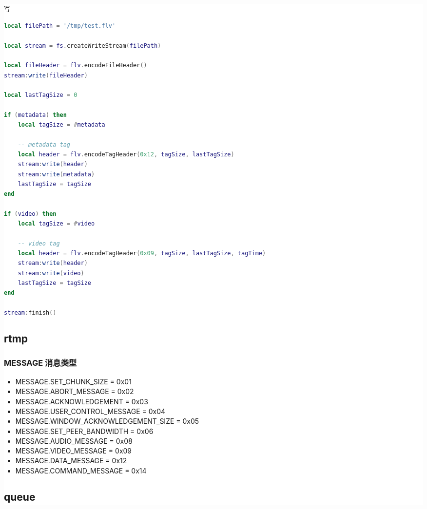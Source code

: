 写

```lua
local filePath = '/tmp/test.flv'

local stream = fs.createWriteStream(filePath)

local fileHeader = flv.encodeFileHeader()
stream:write(fileHeader)

local lastTagSize = 0

if (metadata) then
    local tagSize = #metadata

    -- metadata tag
    local header = flv.encodeTagHeader(0x12, tagSize, lastTagSize)
    stream:write(header)
    stream:write(metadata)
    lastTagSize = tagSize
end

if (video) then
    local tagSize = #video

    -- video tag
    local header = flv.encodeTagHeader(0x09, tagSize, lastTagSize, tagTime)
    stream:write(header)
    stream:write(video)
    lastTagSize = tagSize
end

stream:finish()
```

## rtmp

### MESSAGE 消息类型

- MESSAGE.SET_CHUNK_SIZE                  = 0x01 
- MESSAGE.ABORT_MESSAGE                   = 0x02
- MESSAGE.ACKNOWLEDGEMENT                 = 0x03
- MESSAGE.USER_CONTROL_MESSAGE            = 0x04
- MESSAGE.WINDOW_ACKNOWLEDGEMENT_SIZE     = 0x05
- MESSAGE.SET_PEER_BANDWIDTH              = 0x06
- MESSAGE.AUDIO_MESSAGE                   = 0x08
- MESSAGE.VIDEO_MESSAGE                   = 0x09
- MESSAGE.DATA_MESSAGE                    = 0x12
- MESSAGE.COMMAND_MESSAGE                 = 0x14

## queue

